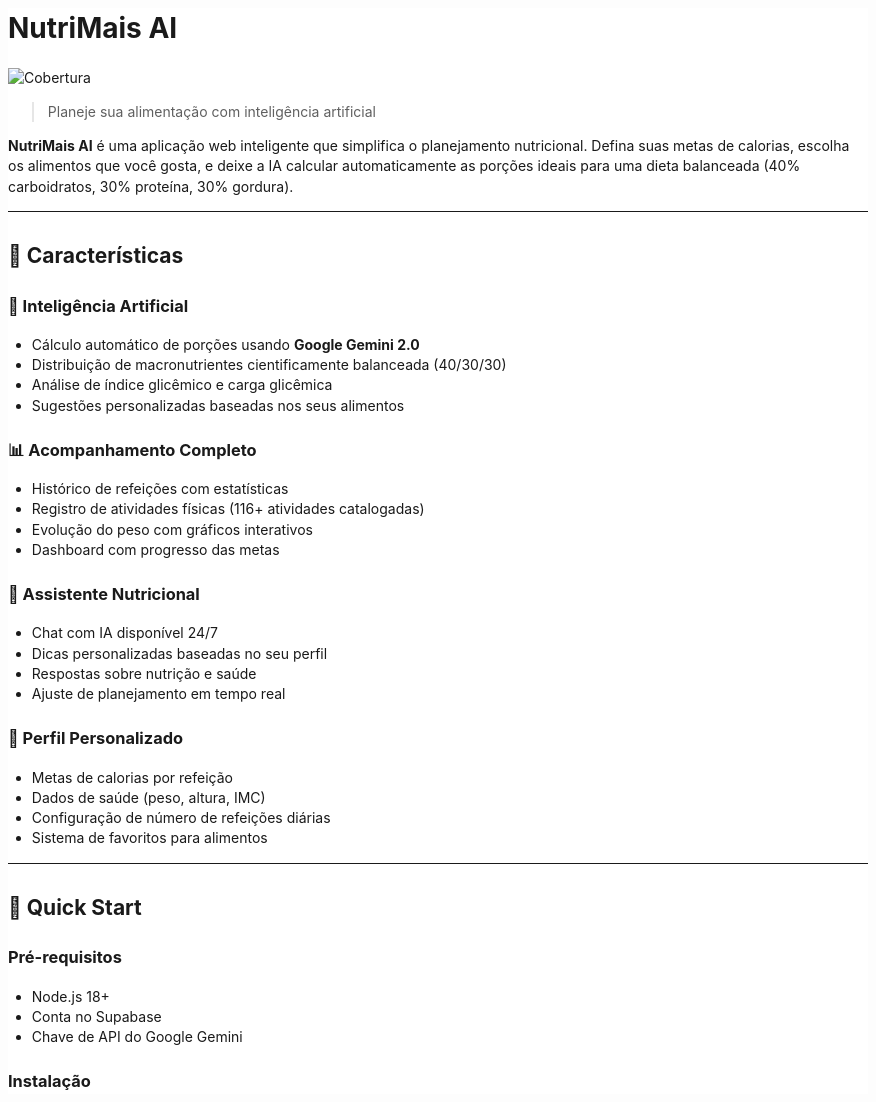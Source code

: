 ﻿# NutriMais AI


![Cobertura](./badges/coverage.svg)



> Planeje sua alimentação com inteligência artificial

**NutriMais AI** é uma aplicação web inteligente que simplifica o planejamento nutricional. Defina suas metas de calorias, escolha os alimentos que você gosta, e deixe a IA calcular automaticamente as porções ideais para uma dieta balanceada (40% carboidratos, 30% proteína, 30% gordura).

---

## 🌟 Características

### 🧠 Inteligência Artificial
- Cálculo automático de porções usando **Google Gemini 2.0**
- Distribuição de macronutrientes cientificamente balanceada (40/30/30)
- Análise de índice glicêmico e carga glicêmica
- Sugestões personalizadas baseadas nos seus alimentos

### 📊 Acompanhamento Completo
- Histórico de refeições com estatísticas
- Registro de atividades físicas (116+ atividades catalogadas)
- Evolução do peso com gráficos interativos
- Dashboard com progresso das metas

### 💬 Assistente Nutricional
- Chat com IA disponível 24/7
- Dicas personalizadas baseadas no seu perfil
- Respostas sobre nutrição e saúde
- Ajuste de planejamento em tempo real

### 🎯 Perfil Personalizado
- Metas de calorias por refeição
- Dados de saúde (peso, altura, IMC)
- Configuração de número de refeições diárias
- Sistema de favoritos para alimentos

---

## 🚀 Quick Start

### Pré-requisitos
- Node.js 18+
- Conta no Supabase
- Chave de API do Google Gemini

### Instalação
